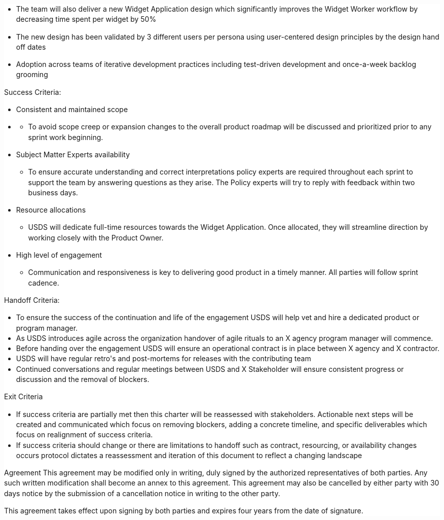 - The team will also deliver a new Widget Application design which significantly improves the Widget Worker workflow by decreasing time spent per widget by 50%

- The new design has been validated by 3 different users per persona using user-centered design principles by the design hand off dates
- Adoption across teams of iterative development practices including test-driven development and once-a-week backlog grooming

Success Criteria:

- Consistent and maintained scope

-
  - To avoid scope creep or expansion changes to the overall product roadmap will be discussed and prioritized prior to any sprint work beginning.
- Subject Matter Experts availability
  - To ensure accurate understanding and correct interpretations policy experts are required throughout each sprint to support the team by answering questions as they arise. The Policy experts will try to reply with feedback within two business days.
- Resource allocations
  - USDS will dedicate full-time resources towards the Widget Application. Once allocated, they will streamline direction by working closely with the Product Owner.
- High level of engagement
  - Communication and responsiveness is key to delivering good product in a timely manner. All parties will follow sprint cadence.

Handoff Criteria:

- To ensure the success of the continuation and life of the engagement USDS will help vet and hire a dedicated product or program manager.
- As USDS introduces agile across the organization handover of agile rituals to an X agency program manager will commence.
- Before handing over the engagement USDS will ensure an operational contract is in place between X agency and X contractor.
- USDS will have regular retro&#39;s and post-mortems for releases with the contributing team
- Continued conversations and regular meetings between USDS and X Stakeholder will ensure consistent progress or discussion and the removal of blockers.

Exit Criteria

- If success criteria are partially met then this charter will be reassessed with stakeholders. Actionable next steps will be created and communicated which focus on removing blockers, adding a concrete timeline, and specific deliverables which focus on realignment of success criteria.
- If success criteria should change or there are limitations to handoff such as contract, resourcing, or availability changes occurs protocol dictates a reassessment and iteration of this document to reflect a changing landscape

Agreement
This agreement may be modified only in writing, duly signed by the authorized representatives of both parties. Any such written modification shall become an annex to this agreement. This agreement may also be cancelled by either party with 30 days notice by the submission of a cancellation notice in writing to the other party.

This agreement takes effect upon signing by both parties and expires four years from the date of signature.
